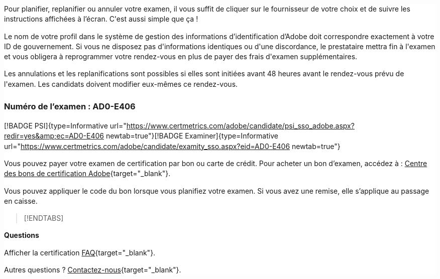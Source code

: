 Pour planifier, replanifier ou annuler votre examen, il vous suffit de cliquer sur le fournisseur de votre choix et de suivre les instructions affichées à l’écran. C&#39;est aussi simple que ça !

Le nom de votre profil dans le système de gestion des informations d’identification d’Adobe doit correspondre exactement à votre ID de gouvernement. Si vous ne disposez pas d&#39;informations identiques ou d&#39;une discordance, le prestataire mettra fin à l&#39;examen et vous obligera à reprogrammer votre rendez-vous en plus de payer des frais d&#39;examen supplémentaires.

Les annulations et les replanifications sont possibles si elles sont initiées avant 48 heures avant le rendez-vous prévu de l&#39;examen. Les candidats doivent modifier eux-mêmes ce rendez-vous.

### Numéro de l’examen : AD0-E406

[!BADGE PSI]{type=Informative url="https://www.certmetrics.com/adobe/candidate/psi_sso_adobe.aspx?redir=yes&amp;ec=AD0-E406 newtab=true"}[!BADGE Examiner]{type=Informative url="https://www.certmetrics.com/adobe/candidate/examity_sso.aspx?eid=AD0-E406 newtab=true"}

Vous pouvez payer votre examen de certification par bon ou carte de crédit. Pour acheter un bon d’examen, accédez à : [Centre des bons de certification Adobe](https://market.xvoucher.com/adobe/global){target="_blank"}.

Vous pouvez appliquer le code du bon lorsque vous planifiez votre examen. Si vous avez une remise, elle s’applique au passage en caisse.

>[!ENDTABS]

**Questions**

Afficher la certification [FAQ](https://experienceleague.adobe.com/docs/certification/certification/faq.html?lang=en){target="_blank"}.

Autres questions ? [Contactez-nous](mailto:certif@adobe.com){target="_blank"}.
